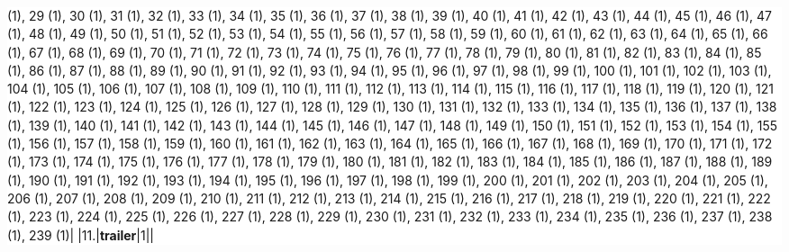 (1), 29 (1), 30 (1), 31 (1), 32 (1), 33 (1), 34 (1), 35 (1), 36 (1), 37 (1), 38 (1), 39 (1), 40 (1), 41 (1), 42 (1), 43 (1), 44 (1), 45 (1), 46 (1), 47 (1), 48 (1), 49 (1), 50 (1), 51 (1), 52 (1), 53 (1), 54 (1), 55 (1), 56 (1), 57 (1), 58 (1), 59 (1), 60 (1), 61 (1), 62 (1), 63 (1), 64 (1), 65 (1), 66 (1), 67 (1), 68 (1), 69 (1), 70 (1), 71 (1), 72 (1), 73 (1), 74 (1), 75 (1), 76 (1), 77 (1), 78 (1), 79 (1), 80 (1), 81 (1), 82 (1), 83 (1), 84 (1), 85 (1), 86 (1), 87 (1), 88 (1), 89 (1), 90 (1), 91 (1), 92 (1), 93 (1), 94 (1), 95 (1), 96 (1), 97 (1), 98 (1), 99 (1), 100 (1), 101 (1), 102 (1), 103 (1), 104 (1), 105 (1), 106 (1), 107 (1), 108 (1), 109 (1), 110 (1), 111 (1), 112 (1), 113 (1), 114 (1), 115 (1), 116 (1), 117 (1), 118 (1), 119 (1), 120 (1), 121 (1), 122 (1), 123 (1), 124 (1), 125 (1), 126 (1), 127 (1), 128 (1), 129 (1), 130 (1), 131 (1), 132 (1), 133 (1), 134 (1), 135 (1), 136 (1), 137 (1), 138 (1), 139 (1), 140 (1), 141 (1), 142 (1), 143 (1), 144 (1), 145 (1), 146 (1), 147 (1), 148 (1), 149 (1), 150 (1), 151 (1), 152 (1), 153 (1), 154 (1), 155 (1), 156 (1), 157 (1), 158 (1), 159 (1), 160 (1), 161 (1), 162 (1), 163 (1), 164 (1), 165 (1), 166 (1), 167 (1), 168 (1), 169 (1), 170 (1), 171 (1), 172 (1), 173 (1), 174 (1), 175 (1), 176 (1), 177 (1), 178 (1), 179 (1), 180 (1), 181 (1), 182 (1), 183 (1), 184 (1), 185 (1), 186 (1), 187 (1), 188 (1), 189 (1), 190 (1), 191 (1), 192 (1), 193 (1), 194 (1), 195 (1), 196 (1), 197 (1), 198 (1), 199 (1), 200 (1), 201 (1), 202 (1), 203 (1), 204 (1), 205 (1), 206 (1), 207 (1), 208 (1), 209 (1), 210 (1), 211 (1), 212 (1), 213 (1), 214 (1), 215 (1), 216 (1), 217 (1), 218 (1), 219 (1), 220 (1), 221 (1), 222 (1), 223 (1), 224 (1), 225 (1), 226 (1), 227 (1), 228 (1), 229 (1), 230 (1), 231 (1), 232 (1), 233 (1), 234 (1), 235 (1), 236 (1), 237 (1), 238 (1), 239 (1)|
|11.|__trailer__|1||
